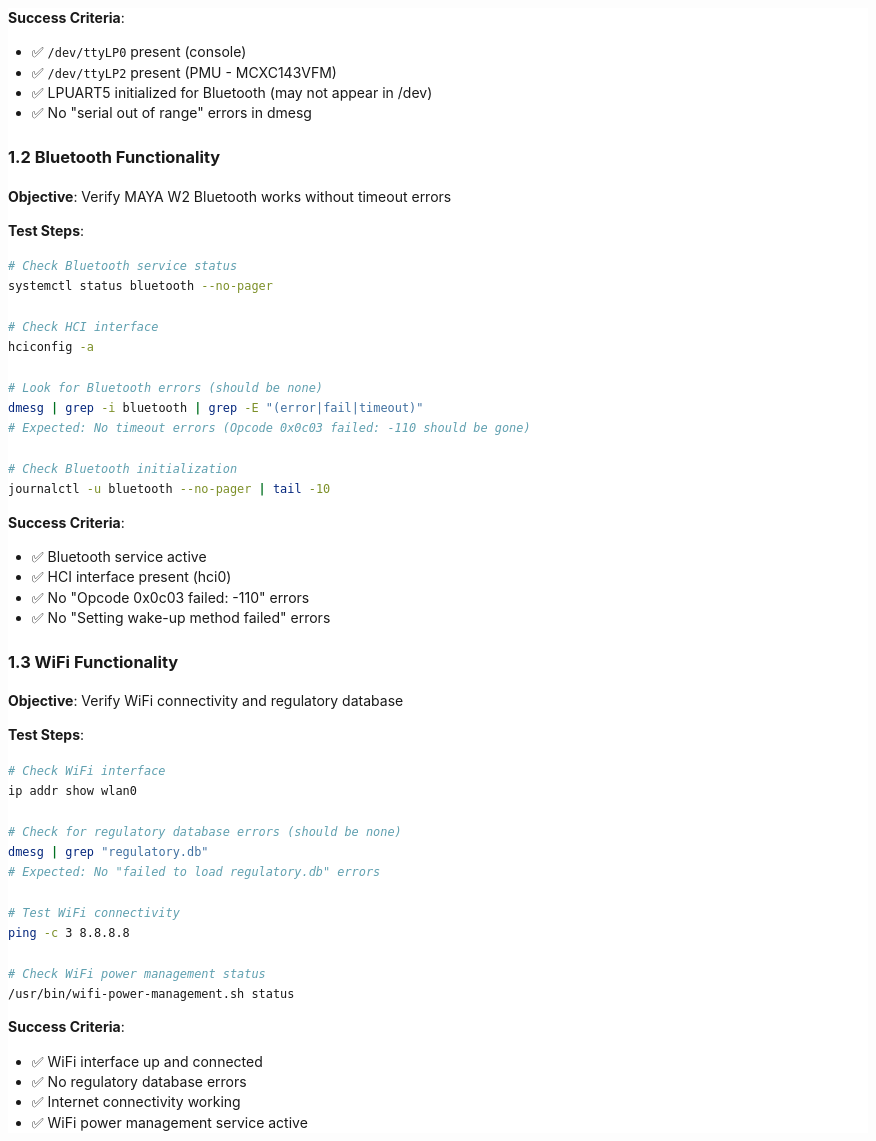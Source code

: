 **Success Criteria**: 
- ✅ `/dev/ttyLP0` present (console)
- ✅ `/dev/ttyLP2` present (PMU - MCXC143VFM)
- ✅ LPUART5 initialized for Bluetooth (may not appear in /dev)
- ✅ No "serial out of range" errors in dmesg

### **1.2 Bluetooth Functionality**
**Objective**: Verify MAYA W2 Bluetooth works without timeout errors

**Test Steps**:
```bash
# Check Bluetooth service status
systemctl status bluetooth --no-pager

# Check HCI interface
hciconfig -a

# Look for Bluetooth errors (should be none)
dmesg | grep -i bluetooth | grep -E "(error|fail|timeout)"
# Expected: No timeout errors (Opcode 0x0c03 failed: -110 should be gone)

# Check Bluetooth initialization
journalctl -u bluetooth --no-pager | tail -10
```

**Success Criteria**:
- ✅ Bluetooth service active
- ✅ HCI interface present (hci0)
- ✅ No "Opcode 0x0c03 failed: -110" errors
- ✅ No "Setting wake-up method failed" errors

### **1.3 WiFi Functionality**
**Objective**: Verify WiFi connectivity and regulatory database

**Test Steps**:
```bash
# Check WiFi interface
ip addr show wlan0

# Check for regulatory database errors (should be none)
dmesg | grep "regulatory.db"
# Expected: No "failed to load regulatory.db" errors

# Test WiFi connectivity
ping -c 3 8.8.8.8

# Check WiFi power management status
/usr/bin/wifi-power-management.sh status
```

**Success Criteria**:
- ✅ WiFi interface up and connected
- ✅ No regulatory database errors
- ✅ Internet connectivity working
- ✅ WiFi power management service active
